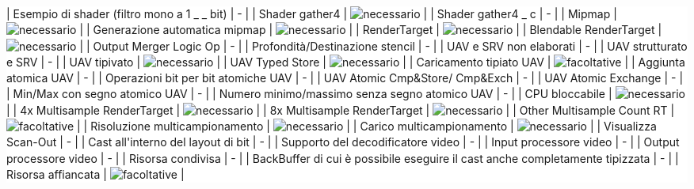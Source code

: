 | Esempio di shader (filtro mono a 1 \_ \_ bit) | \- |
| Shader gather4 | ![necessario](images/letter-r.jpg) |
| Shader gather4 \_ c | \- |
| Mipmap | ![necessario](images/letter-r.jpg) |
| Generazione automatica mipmap | ![necessario](images/letter-r.jpg) |
| RenderTarget | ![necessario](images/letter-r.jpg) |
| Blendable RenderTarget | ![necessario](images/letter-r.jpg) |
| Output Merger Logic Op | \- |
| Profondità/Destinazione stencil | \- |
| UAV e SRV non elaborati | \- |
| UAV strutturato e SRV | \- |
| UAV tipivato | ![necessario](images/letter-r.jpg) |
| UAV Typed Store | ![necessario](images/letter-r.jpg) |
| Caricamento tipiato UAV | ![facoltative](images/letter-o.jpg) |
| Aggiunta atomica UAV | \- |
| Operazioni bit per bit atomiche UAV | \- |
| UAV Atomic Cmp&Store/ Cmp&Exch | \- |
| UAV Atomic Exchange | \- |
| Min/Max con segno atomico UAV | \- |
| Numero minimo/massimo senza segno atomico UAV | \- |
| CPU bloccabile | ![necessario](images/letter-r.jpg) |
| 4x Multisample RenderTarget | ![necessario](images/letter-r.jpg) |
| 8x Multisample RenderTarget | ![necessario](images/letter-r.jpg) |
| Other Multisample Count RT | ![facoltative](images/letter-o.jpg) |
| Risoluzione multicampionamento | ![necessario](images/letter-r.jpg) |
| Carico multicampionamento | ![necessario](images/letter-r.jpg) |
| Visualizza Scan-Out | \- |
| Cast all'interno del layout di bit | \- |
| Supporto del decodificatore video | \- |
| Input processore video | \- |
| Output processore video | \- |
| Risorsa condivisa | \- |
| BackBuffer di cui è possibile eseguire il cast anche completamente tipizzata | \- |
| Risorsa affiancata | ![facoltative](images/letter-o.jpg) |
